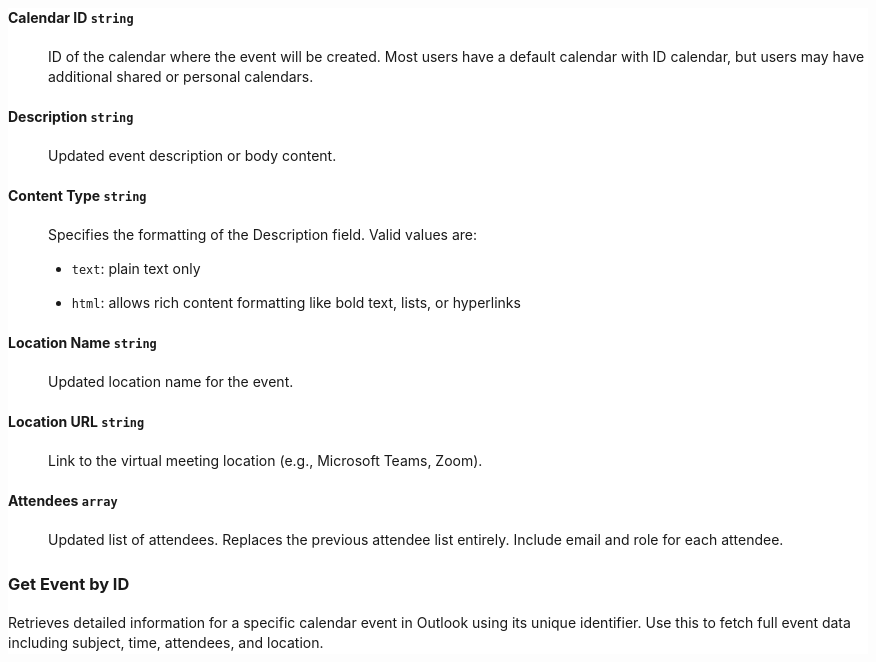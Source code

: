 </dd>

#### Calendar ID `string`

<dd>

ID of the calendar where the event will be created. Most users have a default calendar with ID calendar, but users may have additional shared or personal calendars.

</dd>


#### Description `string`

<dd>

Updated event description or body content.

</dd>

#### Content Type `string`

<dd>

Specifies the formatting of the Description field. Valid values are:

- `text`: plain text only

- `html`: allows rich content formatting like bold text, lists, or hyperlinks

</dd>

#### Location Name `string`

<dd>

Updated location name for the event.

</dd>

#### Location URL `string`

<dd>

Link to the virtual meeting location (e.g., Microsoft Teams, Zoom).

</dd>

#### Attendees `array`

<dd>

Updated list of attendees. Replaces the previous attendee list entirely. Include email and role for each attendee.

</dd>

### Get Event by ID

Retrieves detailed information for a specific calendar event in Outlook using its unique identifier. Use this to fetch full event data including subject, time, attendees, and location.
